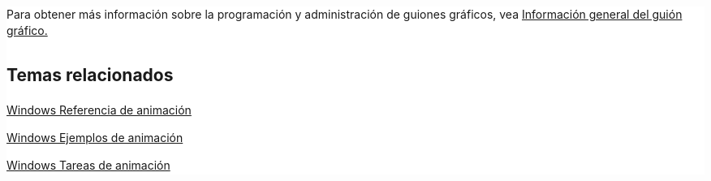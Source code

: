 Para obtener más información sobre la programación y administración de guiones gráficos, vea [Información general del guión gráfico.](storyboard-construction.md)

## <a name="related-topics"></a>Temas relacionados

<dl> <dt>

[Windows Referencia de animación](windows-animation-reference.md)
</dt> <dt>

[Windows Ejemplos de animación](windows-animation-samples.md)
</dt> <dt>

[Windows Tareas de animación](using-windows-animation.md)
</dt> </dl>

 

 